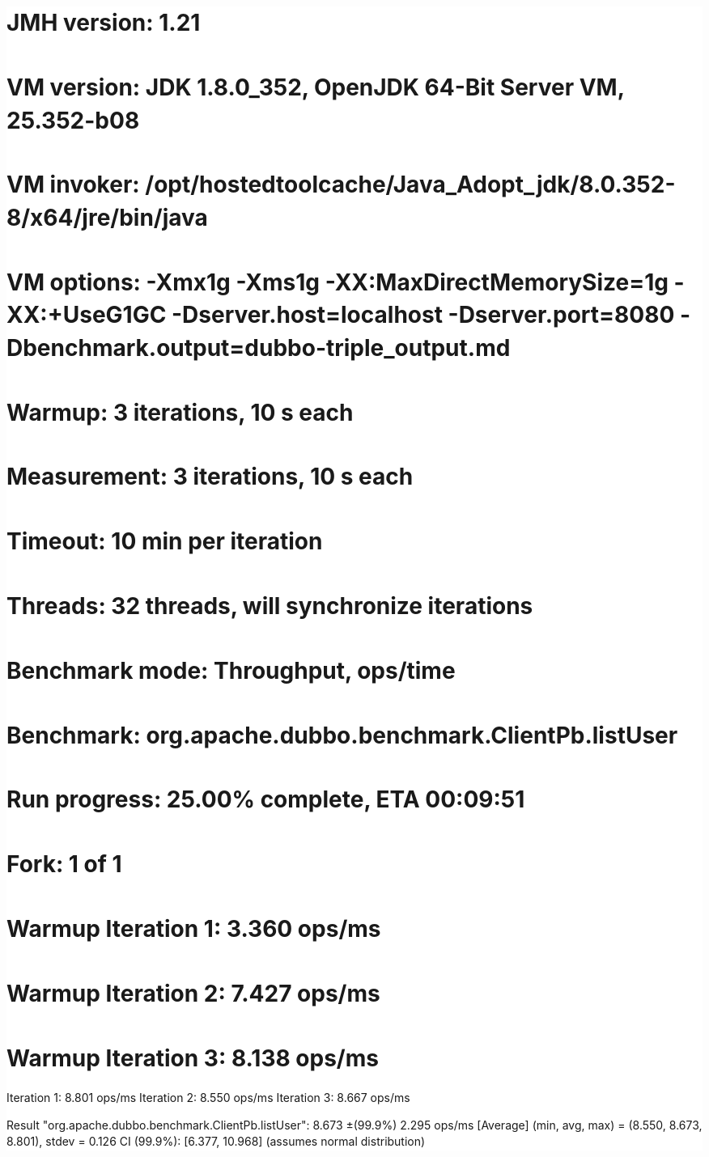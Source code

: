 
# JMH version: 1.21
# VM version: JDK 1.8.0_352, OpenJDK 64-Bit Server VM, 25.352-b08
# VM invoker: /opt/hostedtoolcache/Java_Adopt_jdk/8.0.352-8/x64/jre/bin/java
# VM options: -Xmx1g -Xms1g -XX:MaxDirectMemorySize=1g -XX:+UseG1GC -Dserver.host=localhost -Dserver.port=8080 -Dbenchmark.output=dubbo-triple_output.md
# Warmup: 3 iterations, 10 s each
# Measurement: 3 iterations, 10 s each
# Timeout: 10 min per iteration
# Threads: 32 threads, will synchronize iterations
# Benchmark mode: Throughput, ops/time
# Benchmark: org.apache.dubbo.benchmark.ClientPb.listUser

# Run progress: 25.00% complete, ETA 00:09:51
# Fork: 1 of 1
# Warmup Iteration   1: 3.360 ops/ms
# Warmup Iteration   2: 7.427 ops/ms
# Warmup Iteration   3: 8.138 ops/ms
Iteration   1: 8.801 ops/ms
Iteration   2: 8.550 ops/ms
Iteration   3: 8.667 ops/ms


Result "org.apache.dubbo.benchmark.ClientPb.listUser":
  8.673 ±(99.9%) 2.295 ops/ms [Average]
  (min, avg, max) = (8.550, 8.673, 8.801), stdev = 0.126
  CI (99.9%): [6.377, 10.968] (assumes normal distribution)
